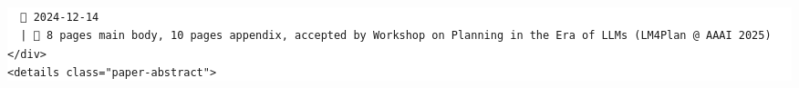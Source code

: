       📅 2024-12-14
      | 💬 8 pages main body, 10 pages appendix, accepted by Workshop on Planning in the Era of LLMs (LM4Plan @ AAAI 2025)
    </div>
    <details class="paper-abstract">
